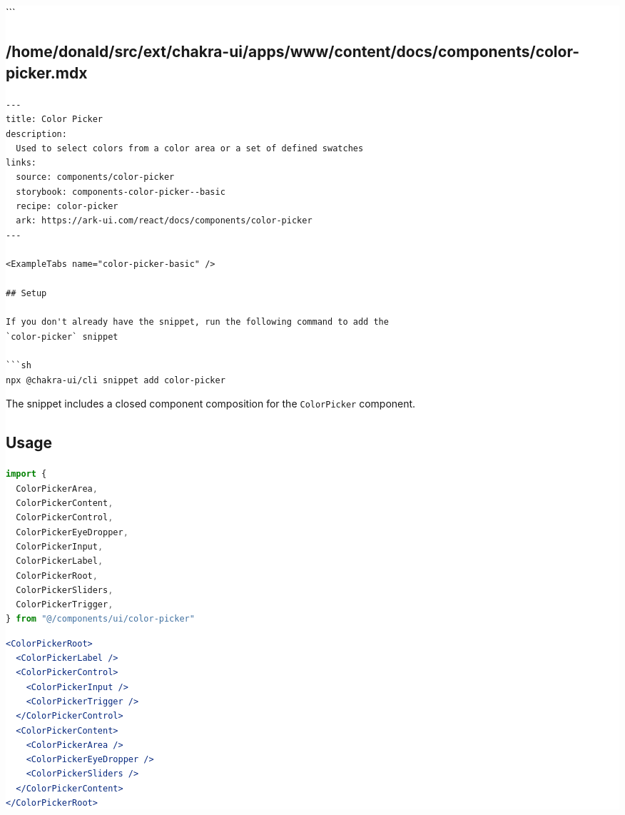 <PropTable component="Collapsible" part="Root" />
```


## /home/donald/src/ext/chakra-ui/apps/www/content/docs/components/color-picker.mdx

```text
---
title: Color Picker
description:
  Used to select colors from a color area or a set of defined swatches
links:
  source: components/color-picker
  storybook: components-color-picker--basic
  recipe: color-picker
  ark: https://ark-ui.com/react/docs/components/color-picker
---

<ExampleTabs name="color-picker-basic" />

## Setup

If you don't already have the snippet, run the following command to add the
`color-picker` snippet

```sh
npx @chakra-ui/cli snippet add color-picker
```

The snippet includes a closed component composition for the `ColorPicker`
component.

## Usage

```jsx
import {
  ColorPickerArea,
  ColorPickerContent,
  ColorPickerControl,
  ColorPickerEyeDropper,
  ColorPickerInput,
  ColorPickerLabel,
  ColorPickerRoot,
  ColorPickerSliders,
  ColorPickerTrigger,
} from "@/components/ui/color-picker"
```

```jsx
<ColorPickerRoot>
  <ColorPickerLabel />
  <ColorPickerControl>
    <ColorPickerInput />
    <ColorPickerTrigger />
  </ColorPickerControl>
  <ColorPickerContent>
    <ColorPickerArea />
    <ColorPickerEyeDropper />
    <ColorPickerSliders />
  </ColorPickerContent>
</ColorPickerRoot>
```
